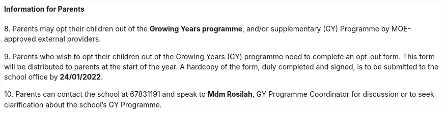 #### **Information for Parents**
8\. Parents may opt their children out of the **Growing Years programme**, and/or supplementary (GY) Programme by MOE-approved external providers.

9\. Parents who wish to opt their children out of the Growing Years (GY) programme need to complete an opt-out form. This form will be distributed to parents at the start of the year. A hardcopy of the form, duly completed and signed, is to be submitted to the school office by **24/01/2022**.

10\. Parents can contact the school at 67831191 and speak to **Mdm Rosilah**, GY Programme Coordinator for discussion or to seek clarification about the school’s GY Programme.
